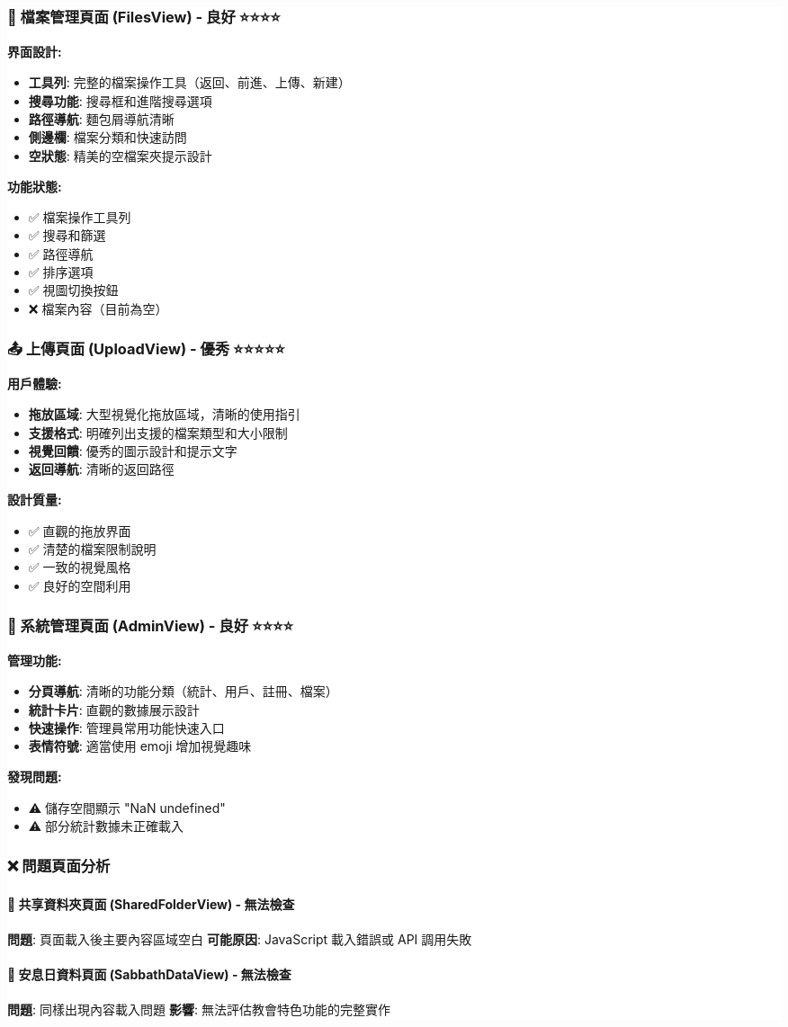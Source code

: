 ### 📁 檔案管理頁面 (FilesView) - 良好 ⭐⭐⭐⭐

**界面設計:**
- **工具列**: 完整的檔案操作工具（返回、前進、上傳、新建）
- **搜尋功能**: 搜尋框和進階搜尋選項
- **路徑導航**: 麵包屑導航清晰
- **側邊欄**: 檔案分類和快速訪問
- **空狀態**: 精美的空檔案夾提示設計

**功能狀態:**
- ✅ 檔案操作工具列
- ✅ 搜尋和篩選
- ✅ 路徑導航
- ✅ 排序選項
- ✅ 視圖切換按鈕
- ❌ 檔案內容（目前為空）

### 📤 上傳頁面 (UploadView) - 優秀 ⭐⭐⭐⭐⭐

**用戶體驗:**
- **拖放區域**: 大型視覺化拖放區域，清晰的使用指引
- **支援格式**: 明確列出支援的檔案類型和大小限制
- **視覺回饋**: 優秀的圖示設計和提示文字
- **返回導航**: 清晰的返回路徑

**設計質量:**
- ✅ 直觀的拖放界面
- ✅ 清楚的檔案限制說明
- ✅ 一致的視覺風格
- ✅ 良好的空間利用

### 🔧 系統管理頁面 (AdminView) - 良好 ⭐⭐⭐⭐

**管理功能:**
- **分頁導航**: 清晰的功能分類（統計、用戶、註冊、檔案）
- **統計卡片**: 直觀的數據展示設計
- **快速操作**: 管理員常用功能快速入口
- **表情符號**: 適當使用 emoji 增加視覺趣味

**發現問題:**
- ⚠️ 儲存空間顯示 "NaN undefined"
- ⚠️ 部分統計數據未正確載入

### ❌ 問題頁面分析

#### 🤝 共享資料夾頁面 (SharedFolderView) - 無法檢查
**問題**: 頁面載入後主要內容區域空白
**可能原因**: JavaScript 載入錯誤或 API 調用失敗

#### 📿 安息日資料頁面 (SabbathDataView) - 無法檢查  
**問題**: 同樣出現內容載入問題
**影響**: 無法評估教會特色功能的完整實作
